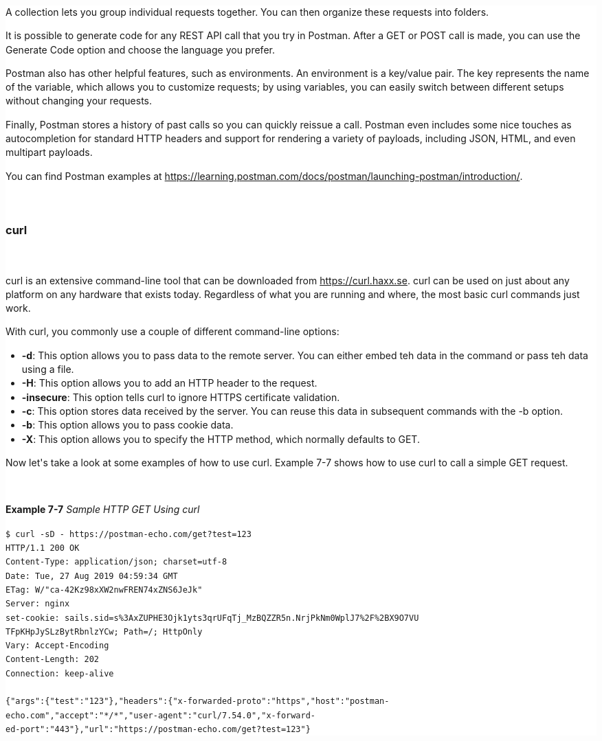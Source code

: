 A collection lets you group individual requests together.  You can then organize these requests into folders.  


It is possible to generate code for any REST API call that you try in Postman.  After a GET or POST call is made, you can use the Generate Code option and choose the language you prefer.


Postman also has other helpful features, such as environments.  An environment is a key/value pair.  The key represents the name of the variable, which allows you to customize requests; by using variables, you can easily switch between different setups without changing your requests.


Finally, Postman stores a history of past calls so you can quickly reissue a call.  Postman even includes some nice touches as autocompletion for standard HTTP headers and support for rendering a variety of payloads, including JSON, HTML, and even multipart payloads.

You can find Postman examples at https://learning.postman.com/docs/postman/launching-postman/introduction/.

&nbsp;

### **curl**

&nbsp;

curl is an extensive command-line tool that can be downloaded from https://curl.haxx.se.  curl can be used on just about any platform on any hardware that exists today.  Regardless of what you are running and where, the most basic curl commands just work.

With curl, you commonly use a couple of different command-line options:

-   **-d**:  This option allows you to pass data to the remote server.  You can either embed teh data in the command or pass teh data using a file.
-   **-H**:  This option allows you to add an HTTP header to the request.
-   **-insecure**:  This option tells curl to ignore HTTPS certificate validation.
-   **-c**:  This option stores data received by the server.  You can reuse this data in subsequent commands with the -b option.
-   **-b**:  This option allows you to pass cookie data.
-   **-X**:  This option allows you to specify the HTTP method, which normally defaults to GET.

Now let's take a look at some examples of how to use curl.  Example 7-7 shows how to use curl to call a simple GET request.

&nbsp;

**Example 7-7** *Sample HTTP GET Using curl*

```
$ curl -sD - https://postman-echo.com/get?test=123
HTTP/1.1 200 OK
Content-Type: application/json; charset=utf-8
Date: Tue, 27 Aug 2019 04:59:34 GMT
ETag: W/"ca-42Kz98xXW2nwFREN74xZNS6JeJk"
Server: nginx
set-cookie: sails.sid=s%3AxZUPHE3Ojk1yts3qrUFqTj_MzBQZZR5n.NrjPkNm0WplJ7%2F%2BX9O7VU
TFpKHpJySLzBytRbnlzYCw; Path=/; HttpOnly
Vary: Accept-Encoding
Content-Length: 202
Connection: keep-alive

{"args":{"test":"123"},"headers":{"x-forwarded-proto":"https","host":"postman-
echo.com","accept":"*/*","user-agent":"curl/7.54.0","x-forward-
ed-port":"443"},"url":"https://postman-echo.com/get?test=123"}
```
